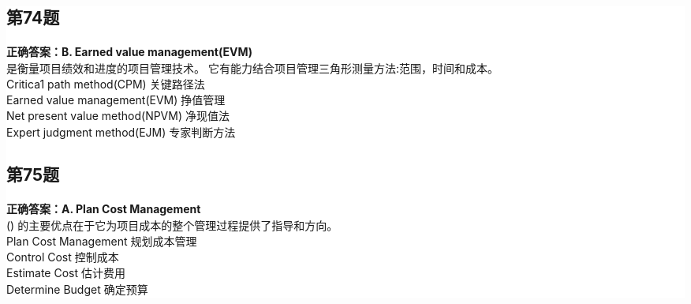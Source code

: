 
## 第74题 ##

**正确答案：B. Earned value management(EVM)**  
是衡量项目绩效和进度的项目管理技术。 它有能力结合项目管理三角形测量方法:范围，时间和成本。  
Critica1 path method(CPM) 关键路径法  
Earned value management(EVM) 挣值管理  
Net present value method(NPVM) 净现值法  
Expert judgment method(EJM) 专家判断方法  


## 第75题 ##

**正确答案：A. Plan Cost Management**  
() 的主要优点在于它为项目成本的整个管理过程提供了指导和方向。  
Plan Cost Management 规划成本管理  
Control Cost 控制成本  
Estimate Cost 估计费用  
Determine Budget 确定预算  

